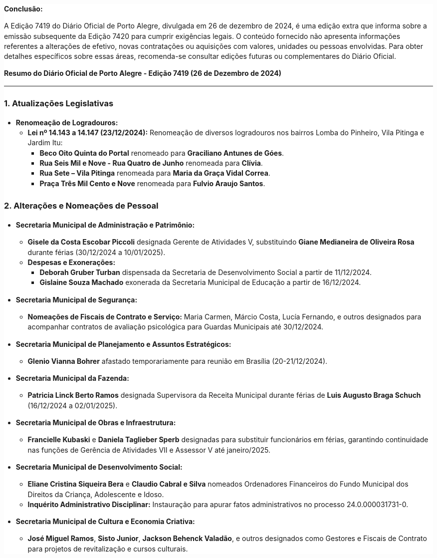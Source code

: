 **Conclusão:**

A Edição 7419 do Diário Oficial de Porto Alegre, divulgada em 26 de dezembro de 2024, é uma edição extra que informa sobre a emissão subsequente da Edição 7420 para cumprir exigências legais. O conteúdo fornecido não apresenta informações referentes a alterações de efetivo, novas contratações ou aquisições com valores, unidades ou pessoas envolvidas. Para obter detalhes específicos sobre essas áreas, recomenda-se consultar edições futuras ou complementares do Diário Oficial.

**Resumo do Diário Oficial de Porto Alegre - Edição 7419 (26 de Dezembro de 2024)**

---

### **1. Atualizações Legislativas**
- **Renomeação de Logradouros:**
  - **Lei nº 14.143 a 14.147 (23/12/2024):** Renomeação de diversos logradouros nos bairros Lomba do Pinheiro, Vila Pitinga e Jardim Itu:
    - **Beco Oito Quinta do Portal** renomeado para **Graciliano Antunes de Góes**.
    - **Rua Seis Mil e Nove - Rua Quatro de Junho** renomeada para **Clívia**.
    - **Rua Sete – Vila Pitinga** renomeada para **Maria da Graça Vidal Correa**.
    - **Praça Três Mil Cento e Nove** renomeada para **Fulvio Araujo Santos**.

### **2. Alterações e Nomeações de Pessoal**

- **Secretaria Municipal de Administração e Patrimônio:**
  - **Gisele da Costa Escobar Piccoli** designada Gerente de Atividades V, substituindo **Giane Medianeira de Oliveira Rosa** durante férias (30/12/2024 a 10/01/2025).
  - **Despesas e Exonerações:**
    - **Deborah Gruber Turban** dispensada da Secretaria de Desenvolvimento Social a partir de 11/12/2024.
    - **Gislaine Souza Machado** exonerada da Secretaria Municipal de Educação a partir de 16/12/2024.

- **Secretaria Municipal de Segurança:**
  - **Nomeações de Fiscais de Contrato e Serviço:** Maria Carmen, Márcio Costa, Lucía Fernando, e outros designados para acompanhar contratos de avaliação psicológica para Guardas Municipais até 30/12/2024.

- **Secretaria Municipal de Planejamento e Assuntos Estratégicos:**
  - **Glenio Vianna Bohrer** afastado temporariamente para reunião em Brasília (20-21/12/2024).

- **Secretaria Municipal da Fazenda:**
  - **Patricia Linck Berto Ramos** designada Supervisora da Receita Municipal durante férias de **Luis Augusto Braga Schuch** (16/12/2024 a 02/01/2025).

- **Secretaria Municipal de Obras e Infraestrutura:**
  - **Francielle Kubaski** e **Daniela Taglieber Sperb** designadas para substituir funcionários em férias, garantindo continuidade nas funções de Gerência de Atividades VII e Assessor V até janeiro/2025.

- **Secretaria Municipal de Desenvolvimento Social:**
  - **Eliane Cristina Siqueira Bera** e **Claudio Cabral e Silva** nomeados Ordenadores Financeiros do Fundo Municipal dos Direitos da Criança, Adolescente e Idoso.
  - **Inquérito Administrativo Disciplinar:** Instauração para apurar fatos administrativos no processo 24.0.000031731-0.

- **Secretaria Municipal de Cultura e Economia Criativa:**
  - **José Miguel Ramos**, **Sisto Junior**, **Jackson Behenck Valadão**, e outros designados como Gestores e Fiscais de Contrato para projetos de revitalização e cursos culturais.
